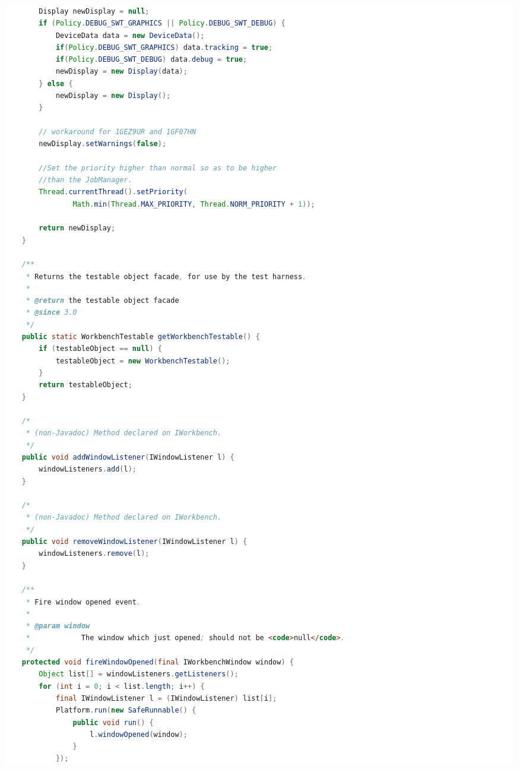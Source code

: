 ```java
        Display newDisplay = null;
        if (Policy.DEBUG_SWT_GRAPHICS || Policy.DEBUG_SWT_DEBUG) {
            DeviceData data = new DeviceData();
            if(Policy.DEBUG_SWT_GRAPHICS) data.tracking = true;
            if(Policy.DEBUG_SWT_DEBUG) data.debug = true;
            newDisplay = new Display(data);
        } else {
            newDisplay = new Display();
        }

        // workaround for 1GEZ9UR and 1GF07HN
        newDisplay.setWarnings(false);

        //Set the priority higher than normal so as to be higher
        //than the JobManager.
        Thread.currentThread().setPriority(
                Math.min(Thread.MAX_PRIORITY, Thread.NORM_PRIORITY + 1));

        return newDisplay;
    }

    /**
     * Returns the testable object facade, for use by the test harness.
     * 
     * @return the testable object facade
     * @since 3.0
     */
    public static WorkbenchTestable getWorkbenchTestable() {
        if (testableObject == null) {
            testableObject = new WorkbenchTestable();
        }
        return testableObject;
    }

    /*
     * (non-Javadoc) Method declared on IWorkbench.
     */
    public void addWindowListener(IWindowListener l) {
        windowListeners.add(l);
    }

    /*
     * (non-Javadoc) Method declared on IWorkbench.
     */
    public void removeWindowListener(IWindowListener l) {
        windowListeners.remove(l);
    }

    /**
     * Fire window opened event.
     * 
     * @param window
     *            The window which just opened; should not be <code>null</code>.
     */
    protected void fireWindowOpened(final IWorkbenchWindow window) {
        Object list[] = windowListeners.getListeners();
        for (int i = 0; i < list.length; i++) {
            final IWindowListener l = (IWindowListener) list[i];
            Platform.run(new SafeRunnable() {
                public void run() {
                    l.windowOpened(window);
                }
            });
```